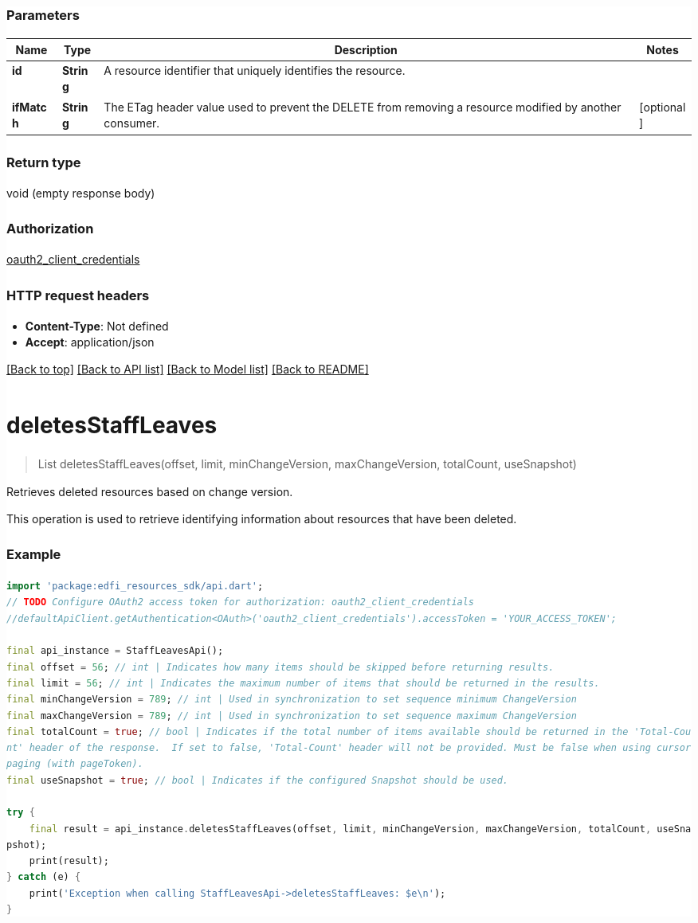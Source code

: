 ### Parameters

Name | Type | Description  | Notes
------------- | ------------- | ------------- | -------------
 **id** | **String**| A resource identifier that uniquely identifies the resource. | 
 **ifMatch** | **String**| The ETag header value used to prevent the DELETE from removing a resource modified by another consumer. | [optional] 

### Return type

void (empty response body)

### Authorization

[oauth2_client_credentials](../README.md#oauth2_client_credentials)

### HTTP request headers

 - **Content-Type**: Not defined
 - **Accept**: application/json

[[Back to top]](#) [[Back to API list]](../README.md#documentation-for-api-endpoints) [[Back to Model list]](../README.md#documentation-for-models) [[Back to README]](../README.md)

# **deletesStaffLeaves**
> List<TrackedChangesEdFiStaffLeaveDelete> deletesStaffLeaves(offset, limit, minChangeVersion, maxChangeVersion, totalCount, useSnapshot)

Retrieves deleted resources based on change version.

This operation is used to retrieve identifying information about resources that have been deleted.

### Example
```dart
import 'package:edfi_resources_sdk/api.dart';
// TODO Configure OAuth2 access token for authorization: oauth2_client_credentials
//defaultApiClient.getAuthentication<OAuth>('oauth2_client_credentials').accessToken = 'YOUR_ACCESS_TOKEN';

final api_instance = StaffLeavesApi();
final offset = 56; // int | Indicates how many items should be skipped before returning results.
final limit = 56; // int | Indicates the maximum number of items that should be returned in the results.
final minChangeVersion = 789; // int | Used in synchronization to set sequence minimum ChangeVersion
final maxChangeVersion = 789; // int | Used in synchronization to set sequence maximum ChangeVersion
final totalCount = true; // bool | Indicates if the total number of items available should be returned in the 'Total-Count' header of the response.  If set to false, 'Total-Count' header will not be provided. Must be false when using cursor paging (with pageToken).
final useSnapshot = true; // bool | Indicates if the configured Snapshot should be used.

try {
    final result = api_instance.deletesStaffLeaves(offset, limit, minChangeVersion, maxChangeVersion, totalCount, useSnapshot);
    print(result);
} catch (e) {
    print('Exception when calling StaffLeavesApi->deletesStaffLeaves: $e\n');
}
```
